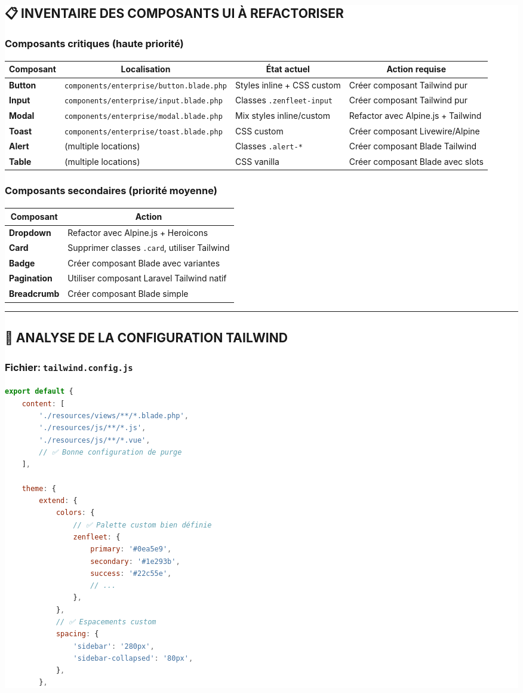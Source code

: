 ## 📋 INVENTAIRE DES COMPOSANTS UI À REFACTORISER

### Composants critiques (haute priorité)

| Composant | Localisation | État actuel | Action requise |
|-----------|-------------|-------------|----------------|
| **Button** | `components/enterprise/button.blade.php` | Styles inline + CSS custom | Créer composant Tailwind pur |
| **Input** | `components/enterprise/input.blade.php` | Classes `.zenfleet-input` | Créer composant Tailwind pur |
| **Modal** | `components/enterprise/modal.blade.php` | Mix styles inline/custom | Refactor avec Alpine.js + Tailwind |
| **Toast** | `components/enterprise/toast.blade.php` | CSS custom | Créer composant Livewire/Alpine |
| **Alert** | (multiple locations) | Classes `.alert-*` | Créer composant Blade Tailwind |
| **Table** | (multiple locations) | CSS vanilla | Créer composant Blade avec slots |

### Composants secondaires (priorité moyenne)

| Composant | Action |
|-----------|--------|
| **Dropdown** | Refactor avec Alpine.js + Heroicons |
| **Card** | Supprimer classes `.card`, utiliser Tailwind |
| **Badge** | Créer composant Blade avec variantes |
| **Pagination** | Utiliser composant Laravel Tailwind natif |
| **Breadcrumb** | Créer composant Blade simple |

---

## 🎨 ANALYSE DE LA CONFIGURATION TAILWIND

### Fichier: `tailwind.config.js`

```javascript
export default {
    content: [
        './resources/views/**/*.blade.php',
        './resources/js/**/*.js',
        './resources/js/**/*.vue',
        // ✅ Bonne configuration de purge
    ],
    
    theme: {
        extend: {
            colors: {
                // ✅ Palette custom bien définie
                zenfleet: {
                    primary: '#0ea5e9',
                    secondary: '#1e293b', 
                    success: '#22c55e',
                    // ...
                },
            },
            // ✅ Espacements custom
            spacing: {
                'sidebar': '280px',
                'sidebar-collapsed': '80px',
            },
        },
```